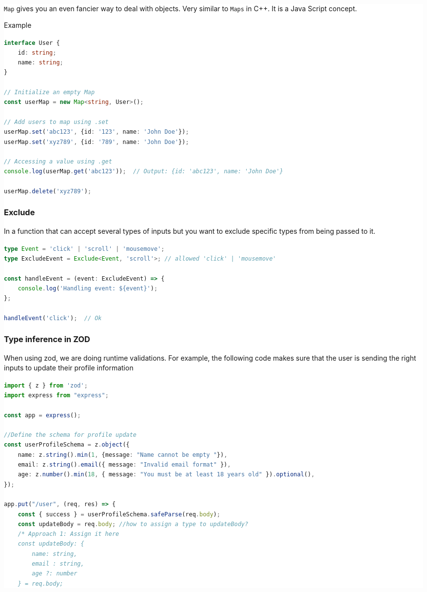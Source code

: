 `Map` gives you an even fancier way to deal with objects. Very similar to `Maps` in C++.
It is a Java Script concept.

Example
```ts
interface User {
    id: string;
    name: string;
}

// Initialize an empty Map
const userMap = new Map<string, User>();

// Add users to map using .set
userMap.set('abc123', {id: '123', name: 'John Doe'});
userMap.set('xyz789', {id: '789', name: 'John Doe'});

// Accessing a value using .get
console.log(userMap.get('abc123'));  // Output: {id: 'abc123', name: 'John Doe'}

userMap.delete('xyz789');
```

### Exclude
In a function that can accept several types of inputs but you want to exclude specific types from being passed to it.

```ts
type Event = 'click' | 'scroll' | 'mousemove';
type ExcludeEvent = Exclude<Event, 'scroll'>; // allowed 'click' | 'mousemove'

const handleEvent = (event: ExcludeEvent) => {
    console.log('Handling event: ${event}');
};

handleEvent('click');  // Ok
```

### Type inference in ZOD
When using zod, we are doing runtime validations.
For example, the following code makes sure that the user is sending the right inputs to update their profile information

```ts
import { z } from 'zod';
import express from "express";

const app = express();

//Define the schema for profile update
const userProfileSchema = z.object({
    name: z.string().min(1, {message: "Name cannot be empty "}),
    email: z.string().email({ message: "Invalid email format" }),
    age: z.number().min(18, { message: "You must be at least 18 years old" }).optional(),
});

app.put("/user", (req, res) => {
    const { success } = userProfileSchema.safeParse(req.body);
    const updateBody = req.body; //how to assign a type to updateBody?
    /* Approach 1: Assign it here 
    const updateBody: {
        name: string,
        email : string,
        age ?: number
    } = req.body;
```